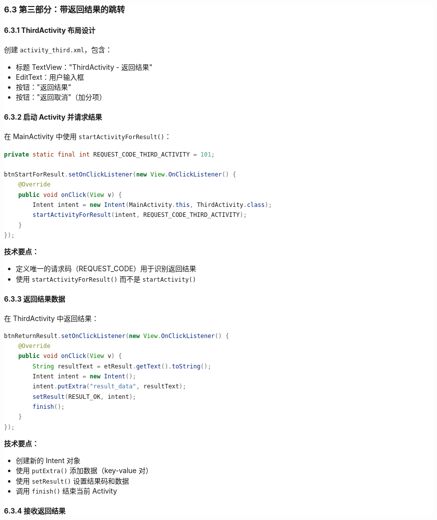 
### 6.3 第三部分：带返回结果的跳转

#### 6.3.1 ThirdActivity 布局设计

创建 `activity_third.xml`，包含：
- 标题 TextView："ThirdActivity - 返回结果"
- EditText：用户输入框
- 按钮："返回结果"
- 按钮："返回取消"（加分项）

#### 6.3.2 启动 Activity 并请求结果

在 MainActivity 中使用 `startActivityForResult()`：

```java
private static final int REQUEST_CODE_THIRD_ACTIVITY = 101;

btnStartForResult.setOnClickListener(new View.OnClickListener() {
    @Override
    public void onClick(View v) {
        Intent intent = new Intent(MainActivity.this, ThirdActivity.class);
        startActivityForResult(intent, REQUEST_CODE_THIRD_ACTIVITY);
    }
});
```

**技术要点：**
- 定义唯一的请求码（REQUEST_CODE）用于识别返回结果
- 使用 `startActivityForResult()` 而不是 `startActivity()`

#### 6.3.3 返回结果数据

在 ThirdActivity 中返回结果：

```java
btnReturnResult.setOnClickListener(new View.OnClickListener() {
    @Override
    public void onClick(View v) {
        String resultText = etResult.getText().toString();
        Intent intent = new Intent();
        intent.putExtra("result_data", resultText);
        setResult(RESULT_OK, intent);
        finish();
    }
});
```

**技术要点：**
- 创建新的 Intent 对象
- 使用 `putExtra()` 添加数据（key-value 对）
- 使用 `setResult()` 设置结果码和数据
- 调用 `finish()` 结束当前 Activity

#### 6.3.4 接收返回结果
